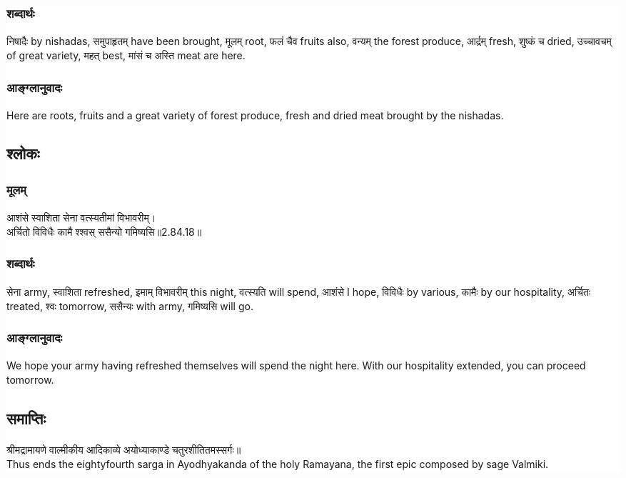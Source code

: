 ### शब्दार्थः
निषादैः by nishadas, समुपाहृतम् have been brought, मूलम् root, फलं चैव fruits also, वन्यम्  the forest produce, आर्द्रम् fresh, शुष्कं च dried, उच्चावचम् of great variety, महत् best, मांसं च  अस्ति meat are here.

### आङ्ग्लानुवादः
Here are roots, fruits and a great variety of forest produce, fresh and dried meat brought by the nishadas.



## श्लोकः
### मूलम्
आशंसे स्वाशिता सेना वत्स्यतीमां विभावरीम्।  
अर्चितो विविधैः कामै श्श्वस् ससैन्यो गमिष्यसि॥2.84.18॥

### शब्दार्थः
सेना army, स्वाशिता refreshed, इमाम् विभावरीम् this night, वत्स्यति will spend, आशंसे I hope, विविधैः by various, कामैः by our hospitality, अर्चितः treated, श्वः tomorrow, ससैन्यः with army, गमिष्यसि will go.

### आङ्ग्लानुवादः
We hope your army having  refreshed themselves will spend the night here. With our hospitality extended, you can proceed tomorrow.  

## समाप्तिः
 श्रीमद्रामायणे वाल्मीकीय आदिकाव्ये अयोध्याकाण्डे चतुरशीतितमस्सर्गः॥  
Thus ends the eightyfourth sarga in Ayodhyakanda of the holy Ramayana, the first epic composed by sage Valmiki.
